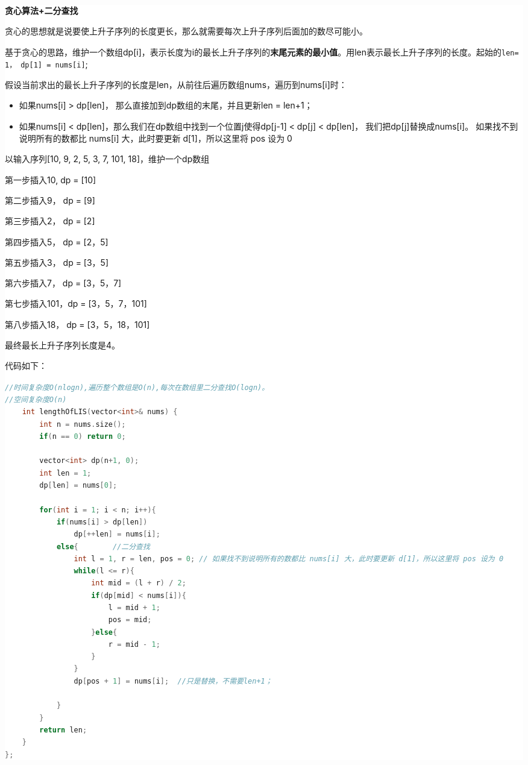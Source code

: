 **贪心算法+二分查找**

贪心的思想就是说要使上升子序列的长度更长，那么就需要每次上升子序列后面加的数尽可能小。

基于贪心的思路，维护一个数组dp[i]，表示长度为i的最长上升子序列的**末尾元素的最小值**。用len表示最长上升子序列的长度。起始的`len=1， dp[1] = nums[i]`;

假设当前求出的最长上升子序列的长度是len，从前往后遍历数组nums，遍历到nums[i]时：

* 如果nums[i]  > dp[len]， 那么直接加到dp数组的末尾，并且更新len = len+1；

* 如果nums[i] < dp[len]，那么我们在dp数组中找到一个位置j使得dp[j-1] < dp[j] < dp[len]， 我们把dp[j]替换成nums[i]。 如果找不到说明所有的数都比 nums[i] 大，此时要更新 d[1]，所以这里将 pos 设为 0

以输入序列[10, 9, 2, 5, 3, 7, 101, 18]，维护一个dp数组

第一步插入10,     dp = [10]       

第二步插入9，    dp = [9]    

第三步插入2，    dp = [2]

第四步插入5，    dp = [2，5]   

第五步插入3，    dp = [3，5]   

第六步插入7，    dp = [3，5，7]

第七步插入101，dp = [3，5，7，101]   

第八步插入18，  dp = [3，5，18，101] 

最终最长上升子序列长度是4。

代码如下：

```c++
//时间复杂度O(nlogn),遍历整个数组是O(n),每次在数组里二分查找O(logn)。
//空间复杂度O(n)
    int lengthOfLIS(vector<int>& nums) {
        int n = nums.size(); 
        if(n == 0) return 0;
        
        vector<int> dp(n+1, 0);
        int len = 1; 
        dp[len] = nums[0];

        for(int i = 1; i < n; i++){
            if(nums[i] > dp[len])
                dp[++len] = nums[i];
            else{        //二分查找
                int l = 1, r = len, pos = 0; // 如果找不到说明所有的数都比 nums[i] 大，此时要更新 d[1]，所以这里将 pos 设为 0
                while(l <= r){
                    int mid = (l + r) / 2;
                    if(dp[mid] < nums[i]){
                        l = mid + 1;
                        pos = mid;
                    }else{
                        r = mid - 1;
                    }
                }
                dp[pos + 1] = nums[i];  //只是替换，不需要len+1；
                
            }
        }
        return len;
    }
};
```
